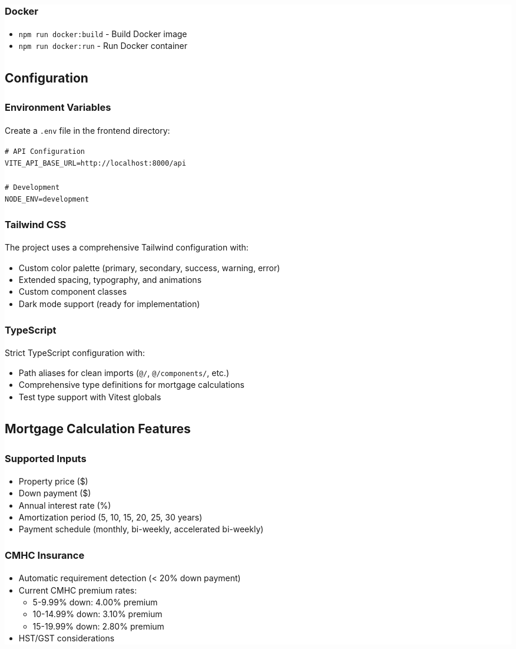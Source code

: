 ### Docker
- `npm run docker:build` - Build Docker image
- `npm run docker:run` - Run Docker container

## Configuration

### Environment Variables

Create a `.env` file in the frontend directory:

```env
# API Configuration
VITE_API_BASE_URL=http://localhost:8000/api

# Development
NODE_ENV=development
```

### Tailwind CSS

The project uses a comprehensive Tailwind configuration with:
- Custom color palette (primary, secondary, success, warning, error)
- Extended spacing, typography, and animations
- Custom component classes
- Dark mode support (ready for implementation)

### TypeScript

Strict TypeScript configuration with:
- Path aliases for clean imports (`@/`, `@/components/`, etc.)
- Comprehensive type definitions for mortgage calculations
- Test type support with Vitest globals

## Mortgage Calculation Features

### Supported Inputs
- Property price ($)
- Down payment ($)
- Annual interest rate (%)
- Amortization period (5, 10, 15, 20, 25, 30 years)
- Payment schedule (monthly, bi-weekly, accelerated bi-weekly)

### CMHC Insurance
- Automatic requirement detection (< 20% down payment)
- Current CMHC premium rates:
  - 5-9.99% down: 4.00% premium
  - 10-14.99% down: 3.10% premium  
  - 15-19.99% down: 2.80% premium
- HST/GST considerations
